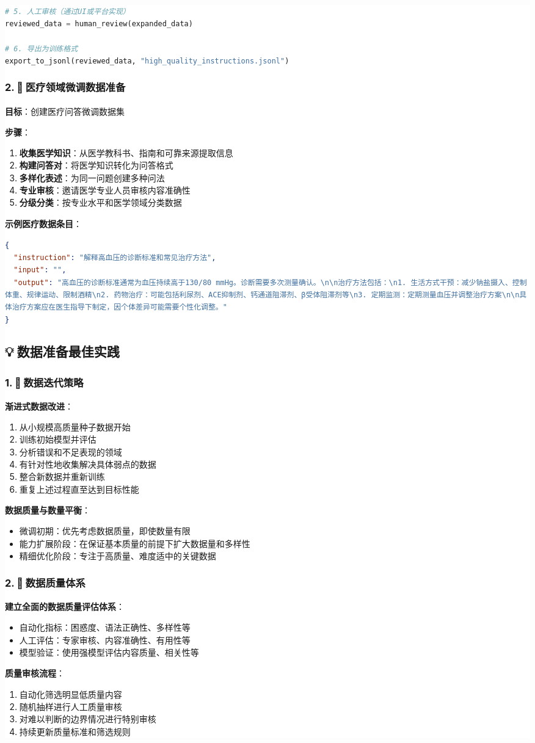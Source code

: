 ```python
# 5. 人工审核（通过UI或平台实现）
reviewed_data = human_review(expanded_data)

# 6. 导出为训练格式
export_to_jsonl(reviewed_data, "high_quality_instructions.jsonl")
```

### 2. 🏥 医疗领域微调数据准备

**目标**：创建医疗问答微调数据集

**步骤**：
1. **收集医学知识**：从医学教科书、指南和可靠来源提取信息
2. **构建问答对**：将医学知识转化为问答格式
3. **多样化表述**：为同一问题创建多种问法
4. **专业审核**：邀请医学专业人员审核内容准确性
5. **分级分类**：按专业水平和医学领域分类数据

**示例医疗数据条目**：
```json
{
  "instruction": "解释高血压的诊断标准和常见治疗方法",
  "input": "",
  "output": "高血压的诊断标准通常为血压持续高于130/80 mmHg。诊断需要多次测量确认。\n\n治疗方法包括：\n1. 生活方式干预：减少钠盐摄入、控制体重、规律运动、限制酒精\n2. 药物治疗：可能包括利尿剂、ACE抑制剂、钙通道阻滞剂、β受体阻滞剂等\n3. 定期监测：定期测量血压并调整治疗方案\n\n具体治疗方案应在医生指导下制定，因个体差异可能需要个性化调整。"
}
```

## 💡 数据准备最佳实践

### 1. 🔄 数据迭代策略

**渐进式数据改进**：
1. 从小规模高质量种子数据开始
2. 训练初始模型并评估
3. 分析错误和不足表现的领域
4. 有针对性地收集解决具体弱点的数据
5. 整合新数据并重新训练
6. 重复上述过程直至达到目标性能

**数据质量与数量平衡**：
- 微调初期：优先考虑数据质量，即使数量有限
- 能力扩展阶段：在保证基本质量的前提下扩大数据量和多样性
- 精细优化阶段：专注于高质量、难度适中的关键数据

### 2. 📏 数据质量体系

**建立全面的数据质量评估体系**：
- 自动化指标：困惑度、语法正确性、多样性等
- 人工评估：专家审核、内容准确性、有用性等
- 模型验证：使用强模型评估内容质量、相关性等

**质量审核流程**：
1. 自动化筛选明显低质量内容
2. 随机抽样进行人工质量审核
3. 对难以判断的边界情况进行特别审核
4. 持续更新质量标准和筛选规则
